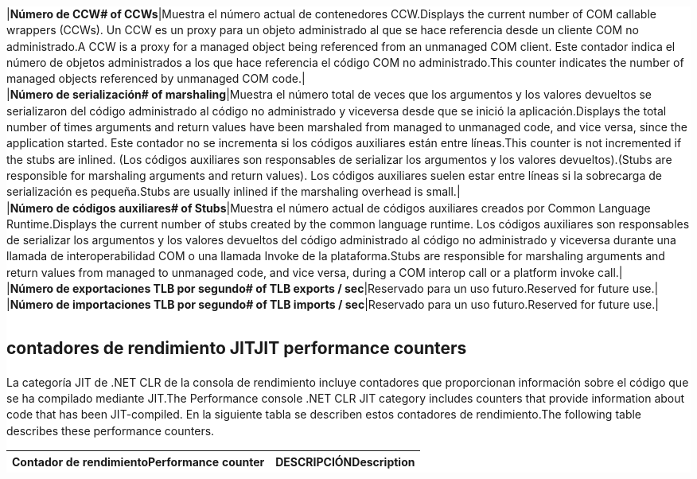 |<span data-ttu-id="708e6-148">**Número de CCW**</span><span class="sxs-lookup"><span data-stu-id="708e6-148">**# of CCWs**</span></span>|<span data-ttu-id="708e6-149">Muestra el número actual de contenedores CCW.</span><span class="sxs-lookup"><span data-stu-id="708e6-149">Displays the current number of COM callable wrappers (CCWs).</span></span> <span data-ttu-id="708e6-150">Un CCW es un proxy para un objeto administrado al que se hace referencia desde un cliente COM no administrado.</span><span class="sxs-lookup"><span data-stu-id="708e6-150">A CCW is a proxy for a managed object being referenced from an unmanaged COM client.</span></span> <span data-ttu-id="708e6-151">Este contador indica el número de objetos administrados a los que hace referencia el código COM no administrado.</span><span class="sxs-lookup"><span data-stu-id="708e6-151">This counter indicates the number of managed objects referenced by unmanaged COM code.</span></span>|  
|<span data-ttu-id="708e6-152">**Número de serialización**</span><span class="sxs-lookup"><span data-stu-id="708e6-152">**# of marshaling**</span></span>|<span data-ttu-id="708e6-153">Muestra el número total de veces que los argumentos y los valores devueltos se serializaron del código administrado al código no administrado y viceversa desde que se inició la aplicación.</span><span class="sxs-lookup"><span data-stu-id="708e6-153">Displays the total number of times arguments and return values have been marshaled from managed to unmanaged code, and vice versa, since the application started.</span></span> <span data-ttu-id="708e6-154">Este contador no se incrementa si los códigos auxiliares están entre líneas.</span><span class="sxs-lookup"><span data-stu-id="708e6-154">This counter is not incremented if the stubs are inlined.</span></span> <span data-ttu-id="708e6-155">(Los códigos auxiliares son responsables de serializar los argumentos y los valores devueltos).</span><span class="sxs-lookup"><span data-stu-id="708e6-155">(Stubs are responsible for marshaling arguments and return values).</span></span> <span data-ttu-id="708e6-156">Los códigos auxiliares suelen estar entre líneas si la sobrecarga de serialización es pequeña.</span><span class="sxs-lookup"><span data-stu-id="708e6-156">Stubs are usually inlined if the marshaling overhead is small.</span></span>|  
|<span data-ttu-id="708e6-157">**Número de códigos auxiliares**</span><span class="sxs-lookup"><span data-stu-id="708e6-157">**# of Stubs**</span></span>|<span data-ttu-id="708e6-158">Muestra el número actual de códigos auxiliares creados por Common Language Runtime.</span><span class="sxs-lookup"><span data-stu-id="708e6-158">Displays the current number of stubs created by the common language runtime.</span></span> <span data-ttu-id="708e6-159">Los códigos auxiliares son responsables de serializar los argumentos y los valores devueltos del código administrado al código no administrado y viceversa durante una llamada de interoperabilidad COM o una llamada Invoke de la plataforma.</span><span class="sxs-lookup"><span data-stu-id="708e6-159">Stubs are responsible for marshaling arguments and return values from managed to unmanaged code, and vice versa, during a COM interop call or a platform invoke call.</span></span>|  
|<span data-ttu-id="708e6-160">**Número de exportaciones TLB por segundo**</span><span class="sxs-lookup"><span data-stu-id="708e6-160">**# of TLB exports / sec**</span></span>|<span data-ttu-id="708e6-161">Reservado para un uso futuro.</span><span class="sxs-lookup"><span data-stu-id="708e6-161">Reserved for future use.</span></span>|  
|<span data-ttu-id="708e6-162">**Número de importaciones TLB por segundo**</span><span class="sxs-lookup"><span data-stu-id="708e6-162">**# of TLB imports / sec**</span></span>|<span data-ttu-id="708e6-163">Reservado para un uso futuro.</span><span class="sxs-lookup"><span data-stu-id="708e6-163">Reserved for future use.</span></span>|  
  
<a name="jit"></a>   
## <a name="jit-performance-counters"></a><span data-ttu-id="708e6-164">contadores de rendimiento JIT</span><span class="sxs-lookup"><span data-stu-id="708e6-164">JIT performance counters</span></span>  
 <span data-ttu-id="708e6-165">La categoría JIT de .NET CLR de la consola de rendimiento incluye contadores que proporcionan información sobre el código que se ha compilado mediante JIT.</span><span class="sxs-lookup"><span data-stu-id="708e6-165">The Performance console .NET CLR JIT category includes counters that provide information about code that has been JIT-compiled.</span></span> <span data-ttu-id="708e6-166">En la siguiente tabla se describen estos contadores de rendimiento.</span><span class="sxs-lookup"><span data-stu-id="708e6-166">The following table describes these performance counters.</span></span>  
  
|<span data-ttu-id="708e6-167">Contador de rendimiento</span><span class="sxs-lookup"><span data-stu-id="708e6-167">Performance counter</span></span>|<span data-ttu-id="708e6-168">DESCRIPCIÓN</span><span class="sxs-lookup"><span data-stu-id="708e6-168">Description</span></span>|  
|-------------------------|-----------------|  